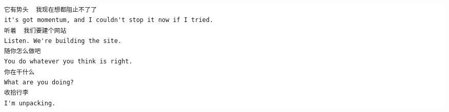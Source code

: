 	它有势头  我现在想都阻止不了了
	it's got momentum, and I couldn't stop it now if I tried.
	听着  我们要建个网站
	Listen. We're building the site.
	随你怎么做吧
	You do whatever you think is right.
	你在干什么
	What are you doing?
	收拾行李
	I'm unpacking.
